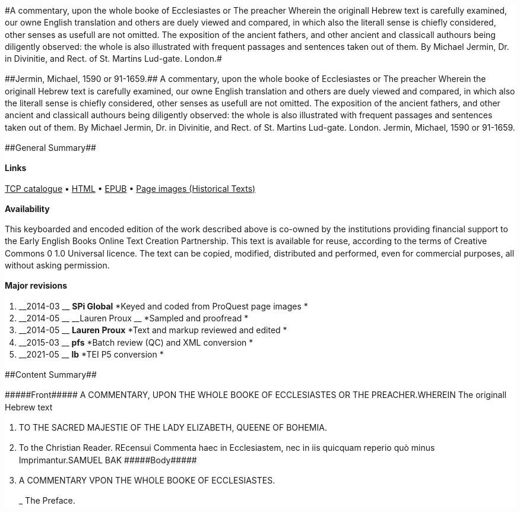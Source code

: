#A commentary, upon the whole booke of Ecclesiastes or The preacher Wherein the originall Hebrew text is carefully examined, our owne English translation and others are duely viewed and compared, in which also the literall sense is chiefly considered, other senses as usefull are not omitted. The exposition of the ancient fathers, and other ancient and classicall authours being diligently observed: the whole is also illustrated with frequent passages and sentences taken out of them. By Michael Jermin, Dr. in Divinitie, and Rect. of St. Martins Lud-gate. London.#

##Jermin, Michael, 1590 or 91-1659.##
A commentary, upon the whole booke of Ecclesiastes or The preacher Wherein the originall Hebrew text is carefully examined, our owne English translation and others are duely viewed and compared, in which also the literall sense is chiefly considered, other senses as usefull are not omitted. The exposition of the ancient fathers, and other ancient and classicall authours being diligently observed: the whole is also illustrated with frequent passages and sentences taken out of them. By Michael Jermin, Dr. in Divinitie, and Rect. of St. Martins Lud-gate. London.
Jermin, Michael, 1590 or 91-1659.

##General Summary##

**Links**

[TCP catalogue](http://www.ota.ox.ac.uk/tcp/)  • 
[HTML](http://tei.it.ox.ac.uk/tcp/Texts-HTML/free/B14/B14216.html)  • 
[EPUB](http://tei.it.ox.ac.uk/tcp/Texts-EPUB/free/B14/B14216.epub) • 
[Page images (Historical Texts)](https://historicaltexts.jisc.ac.uk/eebo-99847441e)

**Availability**

This keyboarded and encoded edition of the work described above is co-owned by the
    institutions providing financial support to the Early English Books Online Text Creation
    Partnership. This text is available for reuse, according to the terms of  Creative Commons 0 1.0 Universal
    licence. The text can be copied, modified, distributed and performed, even for commercial
    purposes, all without asking permission.

**Major revisions**

1. __2014-03 __ __SPi Global__ *Keyed and coded from ProQuest page images *
1. __2014-05 __ __Lauren Proux __ *Sampled and proofread *
1. __2014-05 __ __Lauren Proux__ *Text and markup reviewed and edited *
1. __2015-03 __ __pfs__ *Batch review (QC) and XML conversion *
1. __2021-05 __ __lb__ *TEI P5 conversion *

##Content Summary##

#####Front#####
A COMMENTARY, UPON THE WHOLE BOOKE OF ECCLESIASTES OR THE PREACHER.WHEREIN The originall Hebrew text
1. TO THE SACRED MAJESTIE OF THE LADY ELIZABETH, QUEENE OF BOHEMIA.

1. To the Christian Reader.
REcensui Commenta haec in Ecclesiastem, nec in iis quicquam reperio quò minus Imprimantur.SAMUEL BAK
#####Body#####

1. A COMMENTARY VPON THE WHOLE BOOKE OF ECCLESIASTES.

    _ The Preface.